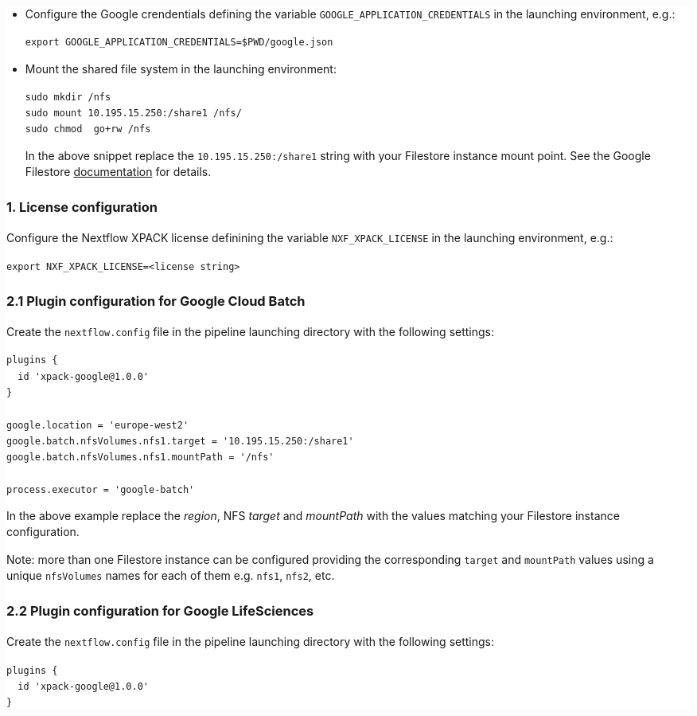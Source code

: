 - Configure the Google crendentials defining the variable `GOOGLE_APPLICATION_CREDENTIALS`
in the launching environment, e.g.:

    ```
    export GOOGLE_APPLICATION_CREDENTIALS=$PWD/google.json
    ```

- Mount the shared file system in the launching environment:

    ```
    sudo mkdir /nfs
    sudo mount 10.195.15.250:/share1 /nfs/
    sudo chmod  go+rw /nfs
    ```

    In the above snippet replace the `10.195.15.250:/share1` string with your Filestore
    instance mount point. See the Google Filestore [documentation](https://cloud.google.com/filestore/docs/mounting-fileshares) for details.


### 1. License configuration 

Configure the Nextflow XPACK license definining the variable `NXF_XPACK_LICENSE` 
in the launching environment, e.g.:

    export NXF_XPACK_LICENSE=<license string>


### 2.1 Plugin configuration for Google Cloud Batch 

Create the `nextflow.config` file in the pipeline launching directory with the 
following settings:

    plugins {
      id 'xpack-google@1.0.0'
    }

    google.location = 'europe-west2'
    google.batch.nfsVolumes.nfs1.target = '10.195.15.250:/share1'
    google.batch.nfsVolumes.nfs1.mountPath = '/nfs'
    
    process.executor = 'google-batch' 


In the above example replace the *region*, NFS *target* and *mountPath* with 
the values matching your Filestore instance configuration.

Note: more than one Filestore instance can be configured providing the corresponding 
`target` and `mountPath` values using a unique `nfsVolumes` names for each of them e.g. 
`nfs1`, `nfs2`, etc.


### 2.2 Plugin configuration for Google LifeSciences 

Create the `nextflow.config` file in the pipeline launching directory with the 
following settings:

    plugins {
      id 'xpack-google@1.0.0'
    }
